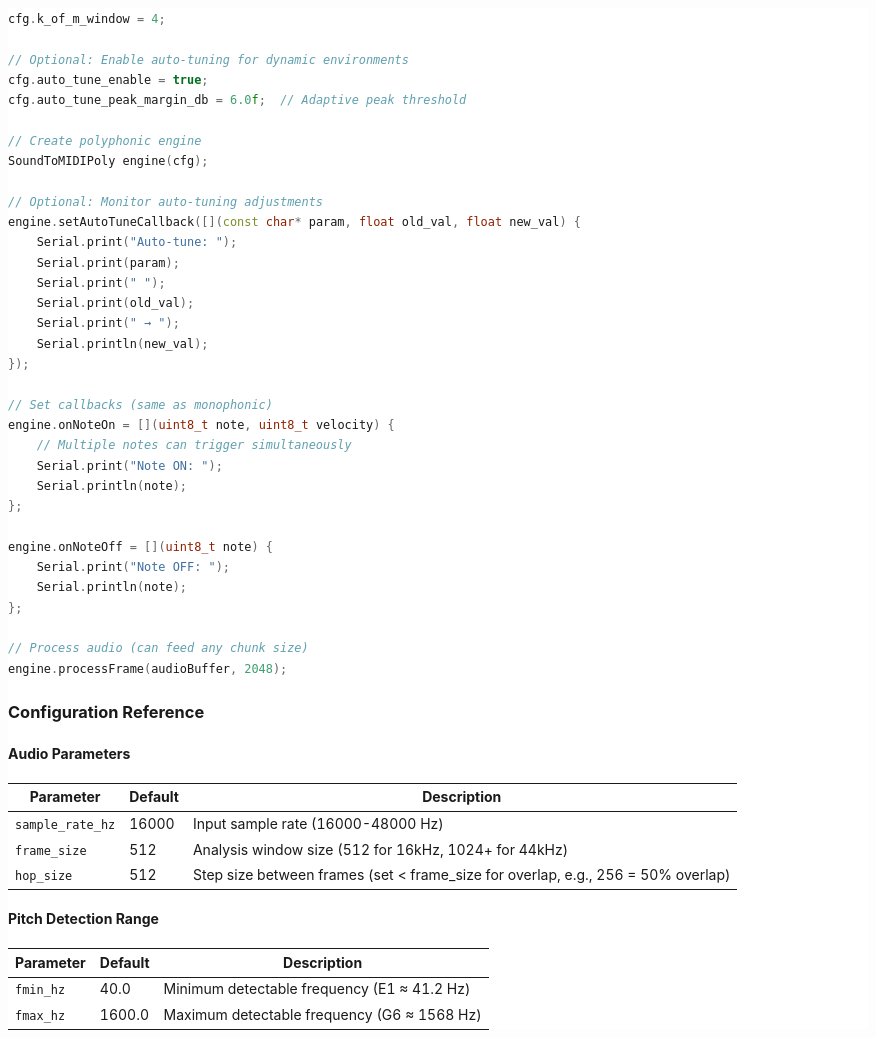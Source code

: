 ```cpp
cfg.k_of_m_window = 4;

// Optional: Enable auto-tuning for dynamic environments
cfg.auto_tune_enable = true;
cfg.auto_tune_peak_margin_db = 6.0f;  // Adaptive peak threshold

// Create polyphonic engine
SoundToMIDIPoly engine(cfg);

// Optional: Monitor auto-tuning adjustments
engine.setAutoTuneCallback([](const char* param, float old_val, float new_val) {
    Serial.print("Auto-tune: ");
    Serial.print(param);
    Serial.print(" ");
    Serial.print(old_val);
    Serial.print(" → ");
    Serial.println(new_val);
});

// Set callbacks (same as monophonic)
engine.onNoteOn = [](uint8_t note, uint8_t velocity) {
    // Multiple notes can trigger simultaneously
    Serial.print("Note ON: ");
    Serial.println(note);
};

engine.onNoteOff = [](uint8_t note) {
    Serial.print("Note OFF: ");
    Serial.println(note);
};

// Process audio (can feed any chunk size)
engine.processFrame(audioBuffer, 2048);
```

### Configuration Reference

#### Audio Parameters

| Parameter | Default | Description |
|-----------|---------|-------------|
| `sample_rate_hz` | 16000 | Input sample rate (16000-48000 Hz) |
| `frame_size` | 512 | Analysis window size (512 for 16kHz, 1024+ for 44kHz) |
| `hop_size` | 512 | Step size between frames (set < frame_size for overlap, e.g., 256 = 50% overlap) |

#### Pitch Detection Range

| Parameter | Default | Description |
|-----------|---------|-------------|
| `fmin_hz` | 40.0 | Minimum detectable frequency (E1 ≈ 41.2 Hz) |
| `fmax_hz` | 1600.0 | Maximum detectable frequency (G6 ≈ 1568 Hz) |
